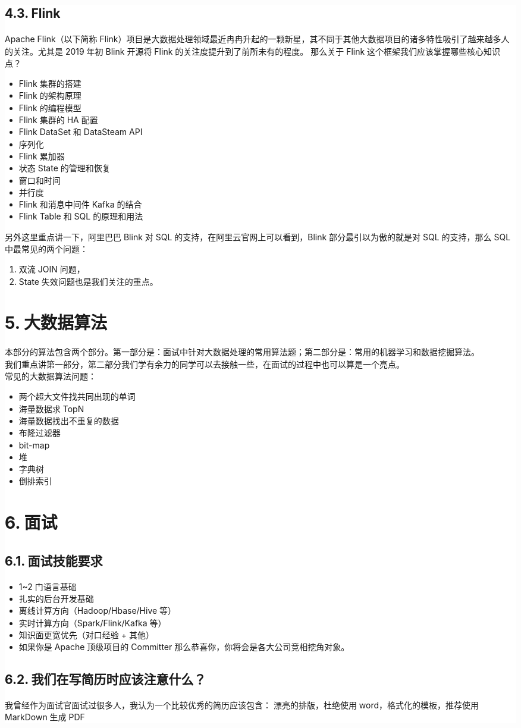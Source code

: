 ## 4.3. Flink
Apache Flink（以下简称 Flink）项目是大数据处理领域最近冉冉升起的一颗新星，其不同于其他大数据项目的诸多特性吸引了越来越多人的关注。尤其是 2019 年初 Blink 开源将 Flink 的关注度提升到了前所未有的程度。
那么关于 Flink 这个框架我们应该掌握哪些核心知识点？

* Flink 集群的搭建
* Flink 的架构原理
* Flink 的编程模型
* Flink 集群的 HA 配置
* Flink DataSet 和 DataSteam API
* 序列化
* Flink 累加器
* 状态 State 的管理和恢复
* 窗口和时间
* 并行度
* Flink 和消息中间件 Kafka 的结合
* Flink Table 和 SQL 的原理和用法

另外这里重点讲一下，阿里巴巴 Blink 对 SQL 的支持，在阿里云官网上可以看到，Blink 部分最引以为傲的就是对 SQL 的支持，那么 SQL 中最常见的两个问题：
1. 双流 JOIN 问题，
2. State 失效问题也是我们关注的重点。

# 5. 大数据算法
本部分的算法包含两个部分。第一部分是：面试中针对大数据处理的常用算法题；第二部分是：常用的机器学习和数据挖掘算法。  
我们重点讲第一部分，第二部分我们学有余力的同学可以去接触一些，在面试的过程中也可以算是一个亮点。  
常见的大数据算法问题：  
* 两个超大文件找共同出现的单词
* 海量数据求 TopN
* 海量数据找出不重复的数据
* 布隆过滤器
* bit-map
* 堆
* 字典树
* 倒排索引

# 6. 面试
## 6.1. 面试技能要求
* 1~2 门语言基础
* 扎实的后台开发基础
* 离线计算方向（Hadoop/Hbase/Hive 等）
* 实时计算方向（Spark/Flink/Kafka 等）
* 知识面更宽优先（对口经验 + 其他）
* 如果你是 Apache 顶级项目的 Committer 那么恭喜你，你将会是各大公司竞相挖角对象。

## 6.2. 我们在写简历时应该注意什么？
我曾经作为面试官面试过很多人，我认为一个比较优秀的简历应该包含：
漂亮的排版，杜绝使用 word，格式化的模板，推荐使用 MarkDown 生成 PDF  
